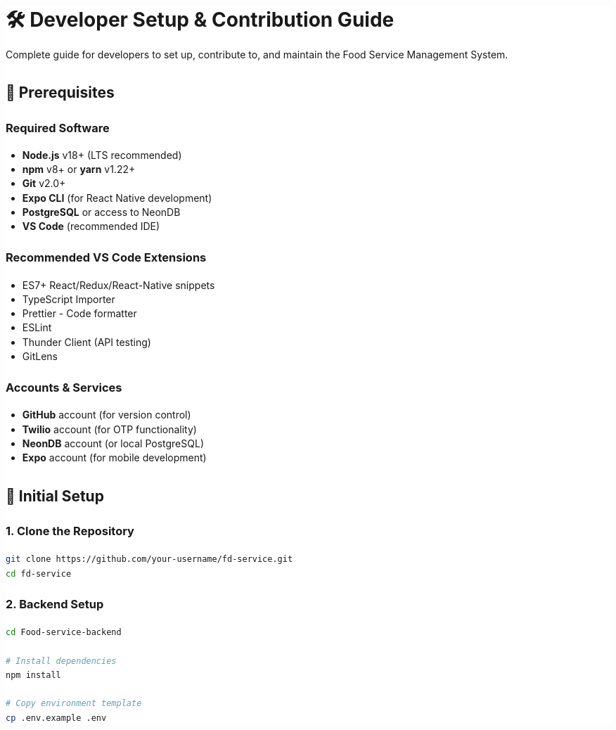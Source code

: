 # 🛠️ Developer Setup & Contribution Guide

Complete guide for developers to set up, contribute to, and maintain the Food Service Management System.

## 🎯 Prerequisites

### Required Software
- **Node.js** v18+ (LTS recommended)
- **npm** v8+ or **yarn** v1.22+
- **Git** v2.0+
- **Expo CLI** (for React Native development)
- **PostgreSQL** or access to NeonDB
- **VS Code** (recommended IDE)

### Recommended VS Code Extensions
- ES7+ React/Redux/React-Native snippets
- TypeScript Importer
- Prettier - Code formatter
- ESLint
- Thunder Client (API testing)
- GitLens

### Accounts & Services
- **GitHub** account (for version control)
- **Twilio** account (for OTP functionality)
- **NeonDB** account (or local PostgreSQL)
- **Expo** account (for mobile development)

## 🚀 Initial Setup

### 1. Clone the Repository

```bash
git clone https://github.com/your-username/fd-service.git
cd fd-service
```

### 2. Backend Setup

```bash
cd Food-service-backend

# Install dependencies
npm install

# Copy environment template
cp .env.example .env
```
